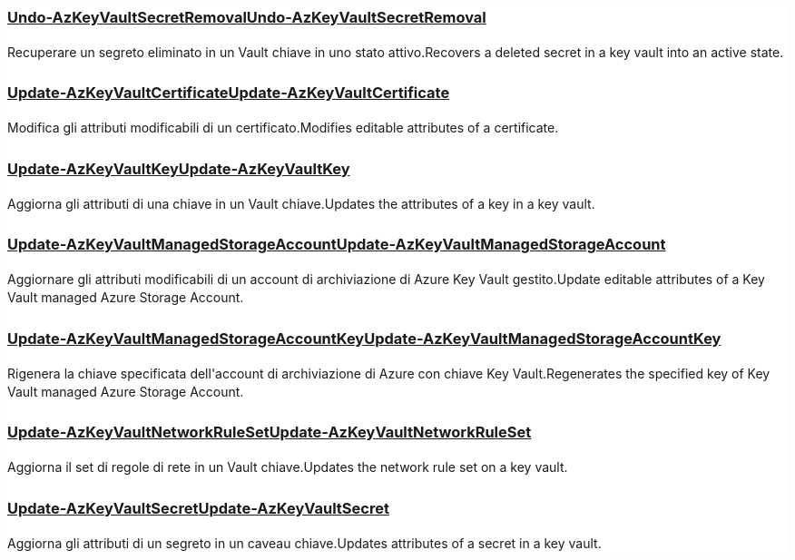 ### [<span data-ttu-id="e8785-205">Undo-AzKeyVaultSecretRemoval</span><span class="sxs-lookup"><span data-stu-id="e8785-205">Undo-AzKeyVaultSecretRemoval</span></span>](Undo-AzKeyVaultSecretRemoval.md)
<span data-ttu-id="e8785-206">Recuperare un segreto eliminato in un Vault chiave in uno stato attivo.</span><span class="sxs-lookup"><span data-stu-id="e8785-206">Recovers a deleted secret in a key vault into an active state.</span></span>

### [<span data-ttu-id="e8785-207">Update-AzKeyVaultCertificate</span><span class="sxs-lookup"><span data-stu-id="e8785-207">Update-AzKeyVaultCertificate</span></span>](Update-AzKeyVaultCertificate.md)
<span data-ttu-id="e8785-208">Modifica gli attributi modificabili di un certificato.</span><span class="sxs-lookup"><span data-stu-id="e8785-208">Modifies editable attributes of a certificate.</span></span>

### [<span data-ttu-id="e8785-209">Update-AzKeyVaultKey</span><span class="sxs-lookup"><span data-stu-id="e8785-209">Update-AzKeyVaultKey</span></span>](Update-AzKeyVaultKey.md)
<span data-ttu-id="e8785-210">Aggiorna gli attributi di una chiave in un Vault chiave.</span><span class="sxs-lookup"><span data-stu-id="e8785-210">Updates the attributes of a key in a key vault.</span></span>

### [<span data-ttu-id="e8785-211">Update-AzKeyVaultManagedStorageAccount</span><span class="sxs-lookup"><span data-stu-id="e8785-211">Update-AzKeyVaultManagedStorageAccount</span></span>](Update-AzKeyVaultManagedStorageAccount.md)
<span data-ttu-id="e8785-212">Aggiornare gli attributi modificabili di un account di archiviazione di Azure Key Vault gestito.</span><span class="sxs-lookup"><span data-stu-id="e8785-212">Update editable attributes of a Key Vault managed Azure Storage Account.</span></span>

### [<span data-ttu-id="e8785-213">Update-AzKeyVaultManagedStorageAccountKey</span><span class="sxs-lookup"><span data-stu-id="e8785-213">Update-AzKeyVaultManagedStorageAccountKey</span></span>](Update-AzKeyVaultManagedStorageAccountKey.md)
<span data-ttu-id="e8785-214">Rigenera la chiave specificata dell'account di archiviazione di Azure con chiave Key Vault.</span><span class="sxs-lookup"><span data-stu-id="e8785-214">Regenerates the specified key of Key Vault managed Azure Storage Account.</span></span>

### [<span data-ttu-id="e8785-215">Update-AzKeyVaultNetworkRuleSet</span><span class="sxs-lookup"><span data-stu-id="e8785-215">Update-AzKeyVaultNetworkRuleSet</span></span>](Update-AzKeyVaultNetworkRuleSet.md)
<span data-ttu-id="e8785-216">Aggiorna il set di regole di rete in un Vault chiave.</span><span class="sxs-lookup"><span data-stu-id="e8785-216">Updates the network rule set on a key vault.</span></span>

### [<span data-ttu-id="e8785-217">Update-AzKeyVaultSecret</span><span class="sxs-lookup"><span data-stu-id="e8785-217">Update-AzKeyVaultSecret</span></span>](Update-AzKeyVaultSecret.md)
<span data-ttu-id="e8785-218">Aggiorna gli attributi di un segreto in un caveau chiave.</span><span class="sxs-lookup"><span data-stu-id="e8785-218">Updates attributes of a secret in a key vault.</span></span>

